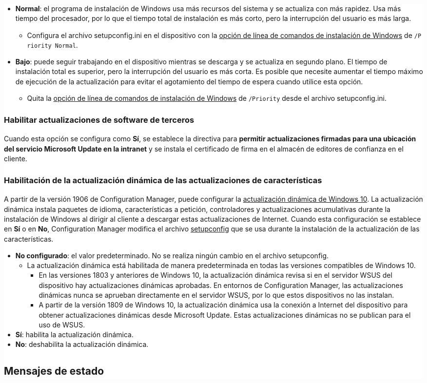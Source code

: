 - **Normal**: el programa de instalación de Windows usa más recursos del sistema y se actualiza con más rapidez. Usa más tiempo del procesador, por lo que el tiempo total de instalación es más corto, pero la interrupción del usuario es más larga.  

    - Configura el archivo setupconfig.ini en el dispositivo con la [opción de línea de comandos de instalación de Windows](https://docs.microsoft.com/windows-hardware/manufacture/desktop/windows-setup-command-line-options) de `/Priority Normal`.

- **Bajo**: puede seguir trabajando en el dispositivo mientras se descarga y se actualiza en segundo plano. El tiempo de instalación total es superior, pero la interrupción del usuario es más corta. Es posible que necesite aumentar el tiempo máximo de ejecución de la actualización para evitar el agotamiento del tiempo de espera cuando utilice esta opción.  

    - Quita la [opción de línea de comandos de instalación de Windows](https://docs.microsoft.com/windows-hardware/manufacture/desktop/windows-setup-command-line-options) de `/Priority` desde el archivo setupconfig.ini.


### <a name="enable-third-party-software-updates"></a>Habilitar actualizaciones de software de terceros

Cuando esta opción se configura como **Sí**, se establece la directiva para **permitir actualizaciones firmadas para una ubicación del servicio Microsoft Update en la intranet** y se instala el certificado de firma en el almacén de editores de confianza en el cliente.

### <a name="bkmk_du"></a>Habilitación de la actualización dinámica de las actualizaciones de características

A partir de la versión 1906 de Configuration Manager, puede configurar la [actualización dinámica de Windows 10](https://techcommunity.microsoft.com/t5/Windows-IT-Pro-Blog/The-benefits-of-Windows-10-Dynamic-Update/ba-p/467847). La actualización dinámica instala paquetes de idioma, características a petición, controladores y actualizaciones acumulativas durante la instalación de Windows al dirigir al cliente a descargar estas actualizaciones de Internet. Cuando esta configuración se establece en **Sí** o en **No**, Configuration Manager modifica el archivo [setupconfig](https://docs.microsoft.com/windows-hardware/manufacture/desktop/windows-setup-command-line-options) que se usa durante la instalación de la actualización de las características.

- **No configurado**: el valor predeterminado. No se realiza ningún cambio en el archivo setupconfig.
  - La actualización dinámica está habilitada de manera predeterminada en todas las versiones compatibles de Windows 10.
    - En las versiones 1803 y anteriores de Windows 10, la actualización dinámica revisa si en el servidor WSUS del dispositivo hay actualizaciones dinámicas aprobadas. En entornos de Configuration Manager, las actualizaciones dinámicas nunca se aprueban directamente en el servidor WSUS, por lo que estos dispositivos no las instalan.
    - A partir de la versión 1809 de Windows 10, la actualización dinámica usa la conexión a Internet del dispositivo para obtener actualizaciones dinámicas desde Microsoft Update. Estas actualizaciones dinámicas no se publican para el uso de WSUS.
- **Sí**: habilita la actualización dinámica.
- **No**: deshabilita la actualización dinámica.


## <a name="state-messaging"></a>Mensajes de estado
